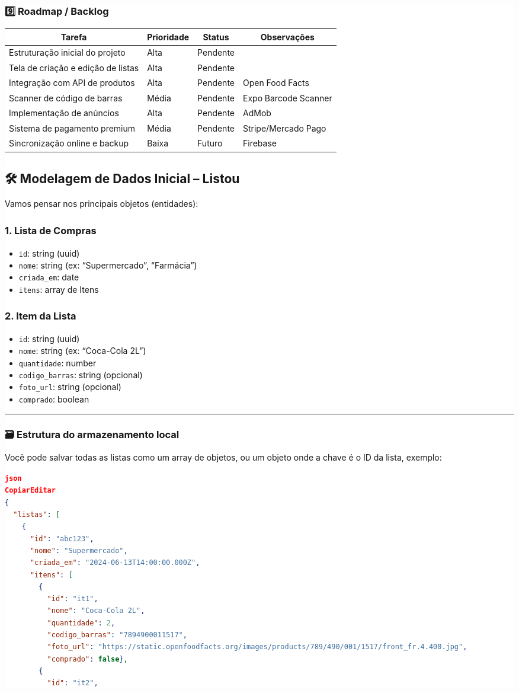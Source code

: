 
### 9️⃣ **Roadmap / Backlog**

| Tarefa | Prioridade | Status | Observações |
| --- | --- | --- | --- |
| Estruturação inicial do projeto | Alta | Pendente |  |
| Tela de criação e edição de listas | Alta | Pendente |  |
| Integração com API de produtos | Alta | Pendente | Open Food Facts |
| Scanner de código de barras | Média | Pendente | Expo Barcode Scanner |
| Implementação de anúncios | Alta | Pendente | AdMob |
| Sistema de pagamento premium | Média | Pendente | Stripe/Mercado Pago |
| Sincronização online e backup | Baixa | Futuro | Firebase |

## 🛠️ **Modelagem de Dados Inicial – Listou**

Vamos pensar nos principais objetos (entidades):

### 1. **Lista de Compras**

- `id`: string (uuid)
- `nome`: string (ex: “Supermercado”, “Farmácia”)
- `criada_em`: date
- `itens`: array de Itens

### 2. **Item da Lista**

- `id`: string (uuid)
- `nome`: string (ex: “Coca-Cola 2L”)
- `quantidade`: number
- `codigo_barras`: string (opcional)
- `foto_url`: string (opcional)
- `comprado`: boolean

---

### 🗃️ **Estrutura do armazenamento local**

Você pode salvar todas as listas como um array de objetos, ou um objeto onde a chave é o ID da lista, exemplo:

```json
json
CopiarEditar
{
  "listas": [
    {
      "id": "abc123",
      "nome": "Supermercado",
      "criada_em": "2024-06-13T14:00:00.000Z",
      "itens": [
        {
          "id": "it1",
          "nome": "Coca-Cola 2L",
          "quantidade": 2,
          "codigo_barras": "7894900011517",
          "foto_url": "https://static.openfoodfacts.org/images/products/789/490/001/1517/front_fr.4.400.jpg",
          "comprado": false},
        {
          "id": "it2",
```